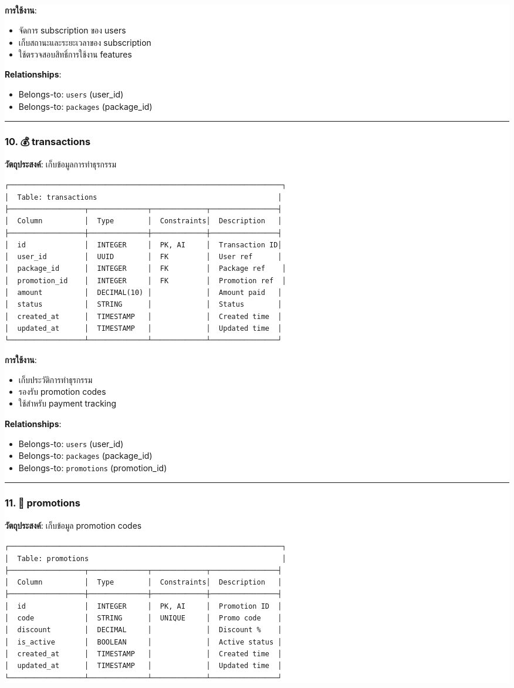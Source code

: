 **การใช้งาน**:
- จัดการ subscription ของ users
- เก็บสถานะและระยะเวลาของ subscription
- ใช้ตรวจสอบสิทธิ์การใช้งาน features

**Relationships**:
- Belongs-to: `users` (user_id)
- Belongs-to: `packages` (package_id)

---

### 10. 💰 transactions
**วัตถุประสงค์**: เก็บข้อมูลการทำธุรกรรม

```
┌─────────────────────────────────────────────────────────────────┐
│  Table: transactions                                           │
├──────────────────┬──────────────┬─────────────┬────────────────┤
│  Column          │  Type        │  Constraints│  Description   │
├──────────────────┼──────────────┼─────────────┼────────────────┤
│  id              │  INTEGER     │  PK, AI     │  Transaction ID│
│  user_id         │  UUID        │  FK         │  User ref      │
│  package_id      │  INTEGER     │  FK         │  Package ref    │
│  promotion_id    │  INTEGER     │  FK         │  Promotion ref  │
│  amount          │  DECIMAL(10) │             │  Amount paid   │
│  status          │  STRING      │             │  Status        │
│  created_at      │  TIMESTAMP   │             │  Created time  │
│  updated_at      │  TIMESTAMP   │             │  Updated time  │
└──────────────────┴──────────────┴─────────────┴────────────────┘
```

**การใช้งาน**:
- เก็บประวัติการทำธุรกรรม
- รองรับ promotion codes
- ใช้สำหรับ payment tracking

**Relationships**:
- Belongs-to: `users` (user_id)
- Belongs-to: `packages` (package_id)
- Belongs-to: `promotions` (promotion_id)

---

### 11. 🎁 promotions
**วัตถุประสงค์**: เก็บข้อมูล promotion codes

```
┌─────────────────────────────────────────────────────────────────┐
│  Table: promotions                                              │
├──────────────────┬──────────────┬─────────────┬────────────────┤
│  Column          │  Type        │  Constraints│  Description   │
├──────────────────┼──────────────┼─────────────┼────────────────┤
│  id              │  INTEGER     │  PK, AI     │  Promotion ID  │
│  code            │  STRING      │  UNIQUE     │  Promo code    │
│  discount        │  DECIMAL     │             │  Discount %    │
│  is_active       │  BOOLEAN     │             │  Active status │
│  created_at      │  TIMESTAMP   │             │  Created time  │
│  updated_at      │  TIMESTAMP   │             │  Updated time  │
└──────────────────┴──────────────┴─────────────┴────────────────┘
```
